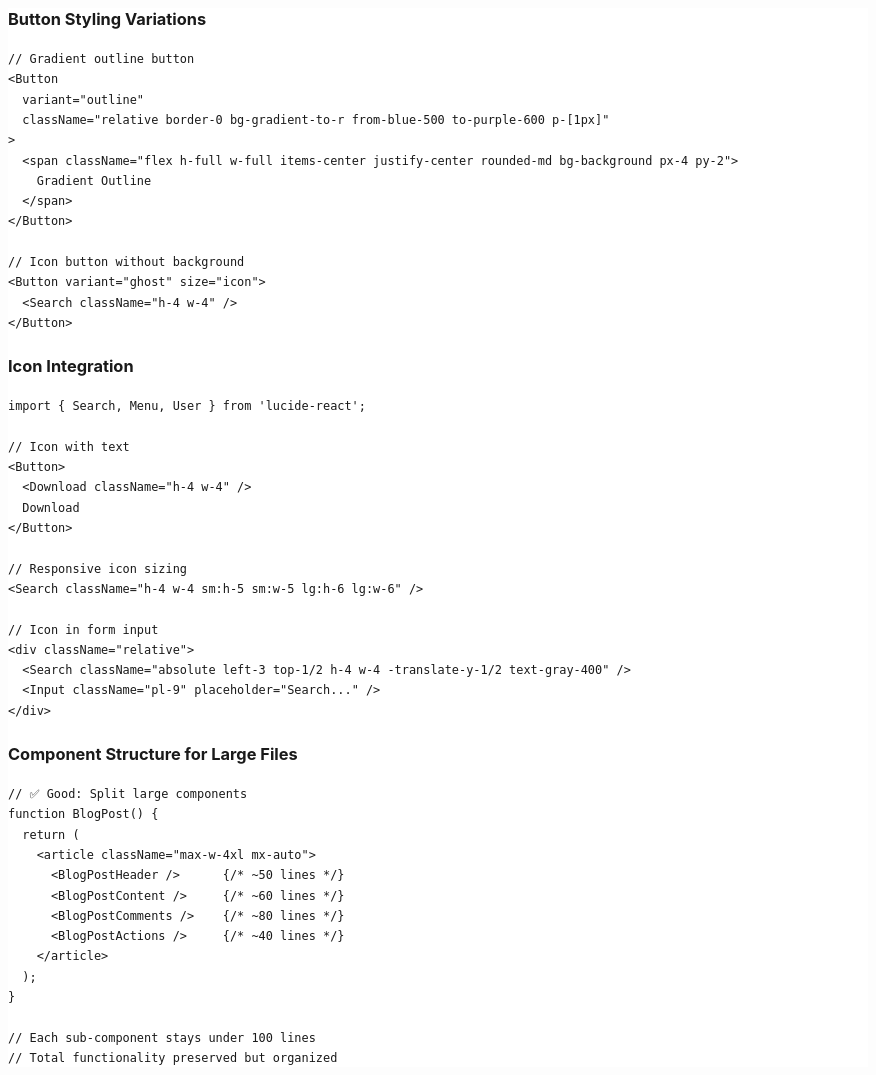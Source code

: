 ### Button Styling Variations
```tsx
// Gradient outline button
<Button
  variant="outline"
  className="relative border-0 bg-gradient-to-r from-blue-500 to-purple-600 p-[1px]"
>
  <span className="flex h-full w-full items-center justify-center rounded-md bg-background px-4 py-2">
    Gradient Outline
  </span>
</Button>

// Icon button without background
<Button variant="ghost" size="icon">
  <Search className="h-4 w-4" />
</Button>
```

### Icon Integration
```tsx
import { Search, Menu, User } from 'lucide-react';

// Icon with text
<Button>
  <Download className="h-4 w-4" />
  Download
</Button>

// Responsive icon sizing
<Search className="h-4 w-4 sm:h-5 sm:w-5 lg:h-6 lg:w-6" />

// Icon in form input
<div className="relative">
  <Search className="absolute left-3 top-1/2 h-4 w-4 -translate-y-1/2 text-gray-400" />
  <Input className="pl-9" placeholder="Search..." />
</div>
```

### Component Structure for Large Files
```tsx
// ✅ Good: Split large components
function BlogPost() {
  return (
    <article className="max-w-4xl mx-auto">
      <BlogPostHeader />      {/* ~50 lines */}
      <BlogPostContent />     {/* ~60 lines */}
      <BlogPostComments />    {/* ~80 lines */}
      <BlogPostActions />     {/* ~40 lines */}
    </article>
  );
}

// Each sub-component stays under 100 lines
// Total functionality preserved but organized
```
